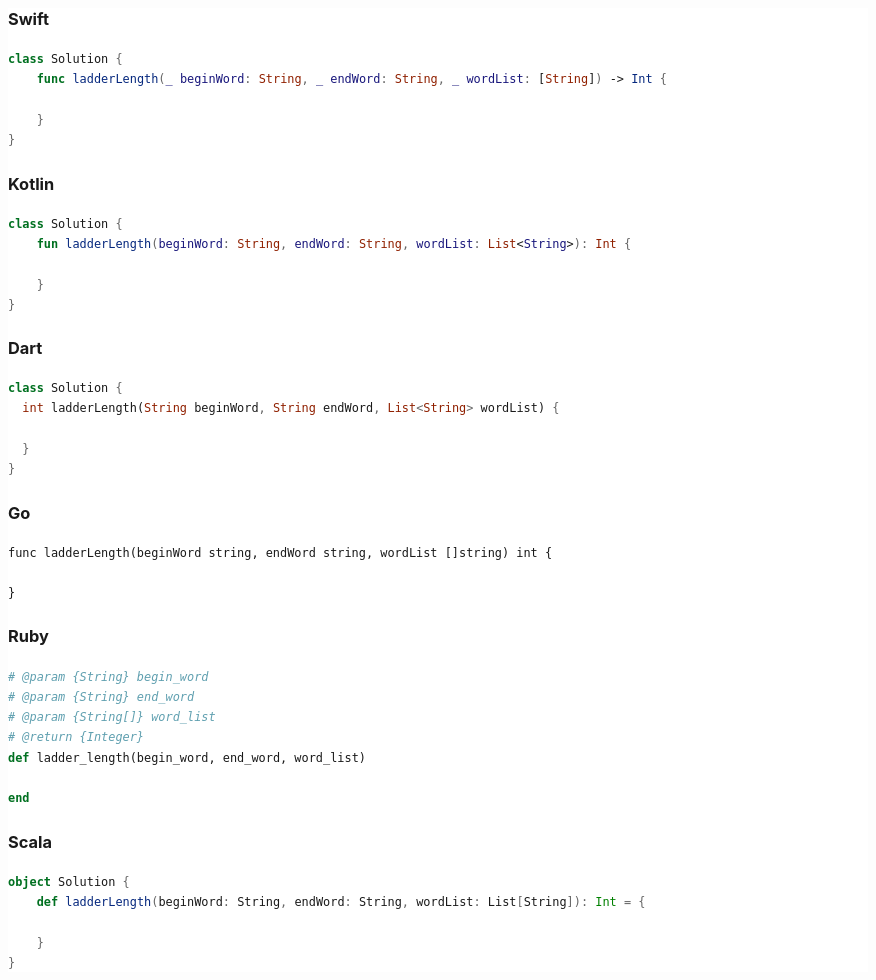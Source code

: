 ### Swift

```swift
class Solution {
    func ladderLength(_ beginWord: String, _ endWord: String, _ wordList: [String]) -> Int {
        
    }
}
```

### Kotlin

```kotlin
class Solution {
    fun ladderLength(beginWord: String, endWord: String, wordList: List<String>): Int {
        
    }
}
```

### Dart

```dart
class Solution {
  int ladderLength(String beginWord, String endWord, List<String> wordList) {
    
  }
}
```

### Go

```golang
func ladderLength(beginWord string, endWord string, wordList []string) int {
    
}
```

### Ruby

```ruby
# @param {String} begin_word
# @param {String} end_word
# @param {String[]} word_list
# @return {Integer}
def ladder_length(begin_word, end_word, word_list)
    
end
```

### Scala

```scala
object Solution {
    def ladderLength(beginWord: String, endWord: String, wordList: List[String]): Int = {
        
    }
}
```
